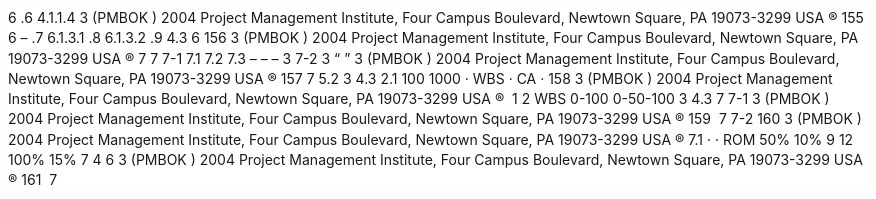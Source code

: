 6
.6 4.1.1.4
3 (PMBOK ) 2004 Project Management Institute, Four Campus Boulevard, Newtown Square, PA 19073-3299 USA
®
155
6
–
.7 6.1.3.1 .8 6.1.3.2 .9 4.3 6
156
3 (PMBOK ) 2004 Project Management Institute, Four Campus Boulevard, Newtown Square, PA 19073-3299 USA
®
7
7
7-1 7.1 7.2 7.3 – – –
3
7-2
3
“
”
3 (PMBOK ) 2004 Project Management Institute, Four Campus Boulevard, Newtown Square, PA 19073-3299 USA
®
157
7
5.2 3 4.3
2.1
100
1000 · WBS · CA
·
158
3 (PMBOK ) 2004 Project Management Institute, Four Campus Boulevard, Newtown Square, PA 19073-3299 USA
®
![]() 1 2 WBS 0-100 0-50-100 3
4.3
7
7-1
3 (PMBOK ) 2004 Project Management Institute, Four Campus Boulevard, Newtown Square, PA 19073-3299 USA
®
159
![]() 7
7-2
160
3 (PMBOK ) 2004 Project Management Institute, Four Campus Boulevard, Newtown Square, PA 19073-3299 USA
®
7.1
·
·
ROM
50% 10% 9 12
100% 15%
7
4 6
3 (PMBOK ) 2004 Project Management Institute, Four Campus Boulevard, Newtown Square, PA 19073-3299 USA
®
161
![]() 7